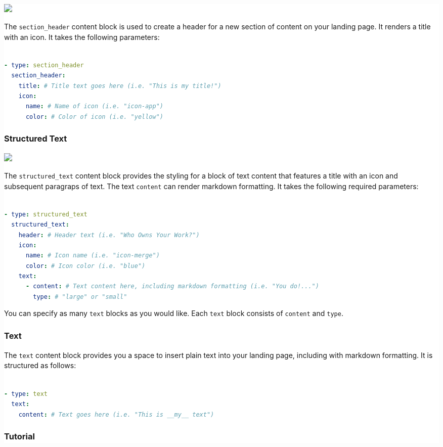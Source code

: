 <img src="/assets/images/contributing/landing_page_screenshots/section_header.png" width=200>

The `section_header` content block is used to create a header for a new section of content on your landing page. It renders a title with an icon. It takes the following parameters:

```yaml

- type: section_header
  section_header:
    title: # Title text goes here (i.e. "This is my title!")
    icon:
      name: # Name of icon (i.e. "icon-app")
      color: # Color of icon (i.e. "yellow")

```

### Structured Text

<img src="/assets/images/contributing/landing_page_screenshots/structured_text.png" width=400>

The `structured_text` content block provides the styling for a block of text content that features a title with an icon and subsequent paragraps of text. The text `content` can render markdown formatting. It takes the following required parameters:

```yaml

- type: structured_text
  structured_text:
    header: # Header text (i.e. "Who Owns Your Work?")
    icon:
      name: # Icon name (i.e. "icon-merge")
      color: # Icon color (i.e. "blue")
    text:
      - content: # Text content here, including markdown formatting (i.e. "You do!...")
        type: # "large" or "small"

```

You can specify as many `text` blocks as you would like. Each `text` block consists of `content` and `type`.

### Text

The `text` content block provides you a space to insert plain text into your landing page, including with markdown formatting. It is structured as follows:

```yaml

- type: text
  text:
    content: # Text goes here (i.e. "This is __my__ text")

```

### Tutorial
